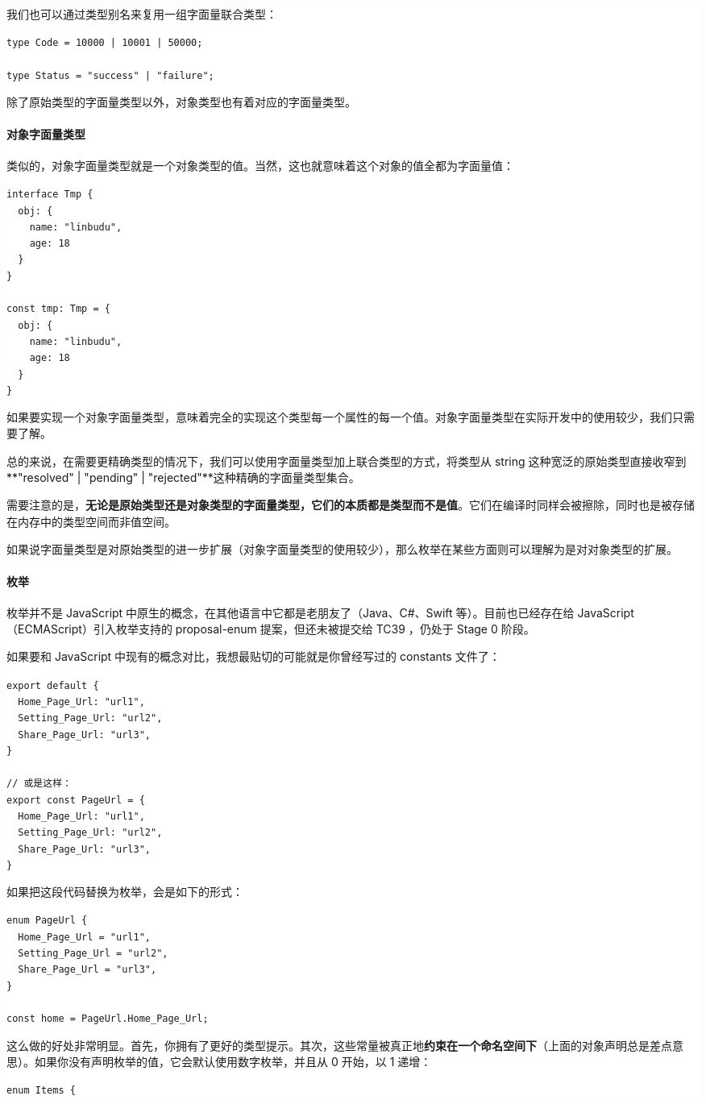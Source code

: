 我们也可以通过类型别名来复用一组字面量联合类型：
```
type Code = 10000 | 10001 | 50000;

type Status = "success" | "failure";
```
除了原始类型的字面量类型以外，对象类型也有着对应的字面量类型。

#### 对象字面量类型
类似的，对象字面量类型就是一个对象类型的值。当然，这也就意味着这个对象的值全都为字面量值：
```
interface Tmp {
  obj: {
    name: "linbudu",
    age: 18
  }
}

const tmp: Tmp = {
  obj: {
    name: "linbudu",
    age: 18
  }
}
```
如果要实现一个对象字面量类型，意味着完全的实现这个类型每一个属性的每一个值。对象字面量类型在实际开发中的使用较少，我们只需要了解。

总的来说，在需要更精确类型的情况下，我们可以使用字面量类型加上联合类型的方式，将类型从 string 这种宽泛的原始类型直接收窄到 **"resolved" | "pending" | "rejected"**这种精确的字面量类型集合。

需要注意的是，**无论是原始类型还是对象类型的字面量类型，它们的本质都是类型而不是值**。它们在编译时同样会被擦除，同时也是被存储在内存中的类型空间而非值空间。

如果说字面量类型是对原始类型的进一步扩展（对象字面量类型的使用较少），那么枚举在某些方面则可以理解为是对对象类型的扩展。

#### 枚举
枚举并不是 JavaScript 中原生的概念，在其他语言中它都是老朋友了（Java、C#、Swift 等）。目前也已经存在给 JavaScript（ECMAScript）引入枚举支持的 proposal-enum 提案，但还未被提交给 TC39 ，仍处于 Stage 0 阶段。

如果要和 JavaScript 中现有的概念对比，我想最贴切的可能就是你曾经写过的 constants 文件了：
```
export default {
  Home_Page_Url: "url1",
  Setting_Page_Url: "url2",
  Share_Page_Url: "url3",
}

// 或是这样：
export const PageUrl = {
  Home_Page_Url: "url1",
  Setting_Page_Url: "url2",
  Share_Page_Url: "url3",
}
```
如果把这段代码替换为枚举，会是如下的形式：
```
enum PageUrl {
  Home_Page_Url = "url1",
  Setting_Page_Url = "url2",
  Share_Page_Url = "url3",
}

const home = PageUrl.Home_Page_Url;
```
这么做的好处非常明显。首先，你拥有了更好的类型提示。其次，这些常量被真正地**约束在一个命名空间下**（上面的对象声明总是差点意思）。如果你没有声明枚举的值，它会默认使用数字枚举，并且从 0 开始，以 1 递增：
```
enum Items {
```